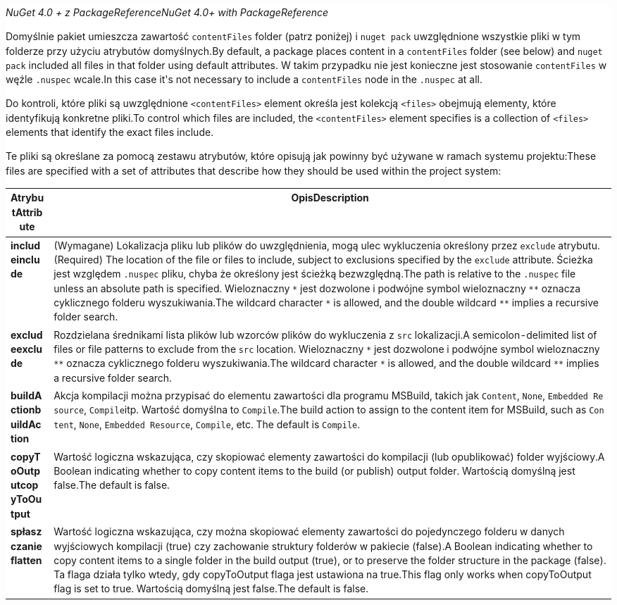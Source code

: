 <span data-ttu-id="339d3-384">*NuGet 4.0 + z PackageReference*</span><span class="sxs-lookup"><span data-stu-id="339d3-384">*NuGet 4.0+ with PackageReference*</span></span>

<span data-ttu-id="339d3-385">Domyślnie pakiet umieszcza zawartość `contentFiles` folder (patrz poniżej) i `nuget pack` uwzględnione wszystkie pliki w tym folderze przy użyciu atrybutów domyślnych.</span><span class="sxs-lookup"><span data-stu-id="339d3-385">By default, a package places content in a `contentFiles` folder (see below) and `nuget pack` included all files in that folder using default attributes.</span></span> <span data-ttu-id="339d3-386">W takim przypadku nie jest konieczne jest stosowanie `contentFiles` w węźle `.nuspec` wcale.</span><span class="sxs-lookup"><span data-stu-id="339d3-386">In this case it's not necessary to include a `contentFiles` node in the `.nuspec` at all.</span></span>

<span data-ttu-id="339d3-387">Do kontroli, które pliki są uwzględnione `<contentFiles>` element określa jest kolekcją `<files>` obejmują elementy, które identyfikują konkretne pliki.</span><span class="sxs-lookup"><span data-stu-id="339d3-387">To control which files are included, the `<contentFiles>` element specifies is a collection of `<files>` elements that identify the exact files include.</span></span>

<span data-ttu-id="339d3-388">Te pliki są określane za pomocą zestawu atrybutów, które opisują jak powinny być używane w ramach systemu projektu:</span><span class="sxs-lookup"><span data-stu-id="339d3-388">These files are specified with a set of attributes that describe how they should be used within the project system:</span></span>

| <span data-ttu-id="339d3-389">Atrybut</span><span class="sxs-lookup"><span data-stu-id="339d3-389">Attribute</span></span> | <span data-ttu-id="339d3-390">Opis</span><span class="sxs-lookup"><span data-stu-id="339d3-390">Description</span></span> |
| --- | --- |
| <span data-ttu-id="339d3-391">**include**</span><span class="sxs-lookup"><span data-stu-id="339d3-391">**include**</span></span> | <span data-ttu-id="339d3-392">(Wymagane) Lokalizacja pliku lub plików do uwzględnienia, mogą ulec wykluczenia określony przez `exclude` atrybutu.</span><span class="sxs-lookup"><span data-stu-id="339d3-392">(Required) The location of the file or files to include, subject to exclusions specified by the `exclude` attribute.</span></span> <span data-ttu-id="339d3-393">Ścieżka jest względem `.nuspec` pliku, chyba że określony jest ścieżką bezwzględną.</span><span class="sxs-lookup"><span data-stu-id="339d3-393">The path is relative to the `.nuspec` file unless an absolute path is specified.</span></span> <span data-ttu-id="339d3-394">Wieloznaczny `*` jest dozwolone i podwójne symbol wieloznaczny `**` oznacza cyklicznego folderu wyszukiwania.</span><span class="sxs-lookup"><span data-stu-id="339d3-394">The wildcard character `*` is allowed, and the double wildcard `**` implies a recursive folder search.</span></span> |
| <span data-ttu-id="339d3-395">**exclude**</span><span class="sxs-lookup"><span data-stu-id="339d3-395">**exclude**</span></span> | <span data-ttu-id="339d3-396">Rozdzielana średnikami lista plików lub wzorców plików do wykluczenia z `src` lokalizacji.</span><span class="sxs-lookup"><span data-stu-id="339d3-396">A semicolon-delimited list of files or file patterns to exclude from the `src` location.</span></span> <span data-ttu-id="339d3-397">Wieloznaczny `*` jest dozwolone i podwójne symbol wieloznaczny `**` oznacza cyklicznego folderu wyszukiwania.</span><span class="sxs-lookup"><span data-stu-id="339d3-397">The wildcard character `*` is allowed, and the double wildcard `**` implies a recursive folder search.</span></span> |
| <span data-ttu-id="339d3-398">**buildAction**</span><span class="sxs-lookup"><span data-stu-id="339d3-398">**buildAction**</span></span> | <span data-ttu-id="339d3-399">Akcja kompilacji można przypisać do elementu zawartości dla programu MSBuild, takich jak `Content`, `None`, `Embedded Resource`, `Compile`itp. Wartość domyślna to `Compile`.</span><span class="sxs-lookup"><span data-stu-id="339d3-399">The build action to assign to the content item for MSBuild, such as `Content`, `None`, `Embedded Resource`, `Compile`, etc. The default is `Compile`.</span></span> |
| <span data-ttu-id="339d3-400">**copyToOutput**</span><span class="sxs-lookup"><span data-stu-id="339d3-400">**copyToOutput**</span></span> | <span data-ttu-id="339d3-401">Wartość logiczna wskazująca, czy skopiować elementy zawartości do kompilacji (lub opublikować) folder wyjściowy.</span><span class="sxs-lookup"><span data-stu-id="339d3-401">A Boolean indicating whether to copy content items to the build (or publish) output folder.</span></span> <span data-ttu-id="339d3-402">Wartością domyślną jest false.</span><span class="sxs-lookup"><span data-stu-id="339d3-402">The default is false.</span></span> |
| <span data-ttu-id="339d3-403">**spłaszczanie**</span><span class="sxs-lookup"><span data-stu-id="339d3-403">**flatten**</span></span> | <span data-ttu-id="339d3-404">Wartość logiczna wskazująca, czy można skopiować elementy zawartości do pojedynczego folderu w danych wyjściowych kompilacji (true) czy zachowanie struktury folderów w pakiecie (false).</span><span class="sxs-lookup"><span data-stu-id="339d3-404">A Boolean indicating whether to copy content items to a single folder in the build output (true), or to preserve the folder structure in the package (false).</span></span> <span data-ttu-id="339d3-405">Ta flaga działa tylko wtedy, gdy copyToOutput flaga jest ustawiona na true.</span><span class="sxs-lookup"><span data-stu-id="339d3-405">This flag only works when copyToOutput flag is set to true.</span></span> <span data-ttu-id="339d3-406">Wartością domyślną jest false.</span><span class="sxs-lookup"><span data-stu-id="339d3-406">The default is false.</span></span> |
